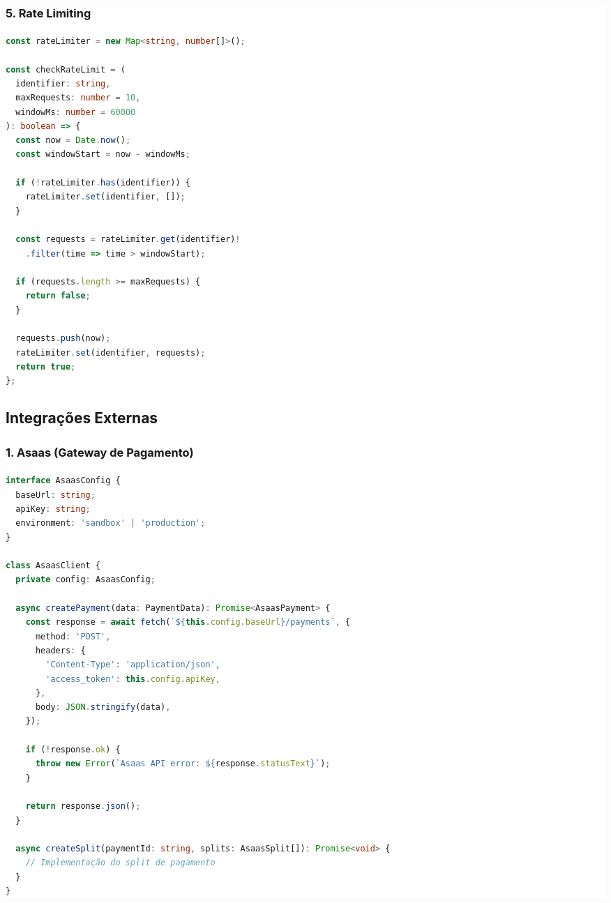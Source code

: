 ### 5. Rate Limiting
```typescript
const rateLimiter = new Map<string, number[]>();

const checkRateLimit = (
  identifier: string, 
  maxRequests: number = 10, 
  windowMs: number = 60000
): boolean => {
  const now = Date.now();
  const windowStart = now - windowMs;
  
  if (!rateLimiter.has(identifier)) {
    rateLimiter.set(identifier, []);
  }
  
  const requests = rateLimiter.get(identifier)!
    .filter(time => time > windowStart);
  
  if (requests.length >= maxRequests) {
    return false;
  }
  
  requests.push(now);
  rateLimiter.set(identifier, requests);
  return true;
};
```

## Integrações Externas

### 1. Asaas (Gateway de Pagamento)
```typescript
interface AsaasConfig {
  baseUrl: string;
  apiKey: string;
  environment: 'sandbox' | 'production';
}

class AsaasClient {
  private config: AsaasConfig;
  
  async createPayment(data: PaymentData): Promise<AsaasPayment> {
    const response = await fetch(`${this.config.baseUrl}/payments`, {
      method: 'POST',
      headers: {
        'Content-Type': 'application/json',
        'access_token': this.config.apiKey,
      },
      body: JSON.stringify(data),
    });
    
    if (!response.ok) {
      throw new Error(`Asaas API error: ${response.statusText}`);
    }
    
    return response.json();
  }
  
  async createSplit(paymentId: string, splits: AsaasSplit[]): Promise<void> {
    // Implementação do split de pagamento
  }
}
```